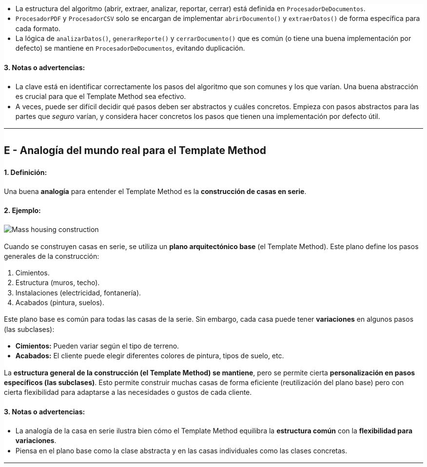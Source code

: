 - La estructura del algoritmo (abrir, extraer, analizar, reportar, cerrar) está definida en `ProcesadorDeDocumentos`.
- `ProcesadorPDF` y `ProcesadorCSV` solo se encargan de implementar `abrirDocumento()` y `extraerDatos()` de forma específica para cada formato.
- La lógica de `analizarDatos()`, `generarReporte()` y `cerrarDocumento()` que es común (o tiene una buena implementación por defecto) se mantiene en `ProcesadorDeDocumentos`, evitando duplicación.

#### 3. **Notas o advertencias:**

- La clave está en identificar correctamente los pasos del algoritmo que son comunes y los que varían. Una buena abstracción es crucial para que el Template Method sea efectivo.
- A veces, puede ser difícil decidir qué pasos deben ser abstractos y cuáles concretos. Empieza con pasos abstractos para las partes que _seguro_ varían, y considera hacer concretos los pasos que tienen una implementación por defecto útil.

---

## E - Analogía del mundo real para el Template Method

#### 1. **Definición:**

Una buena **analogía** para entender el Template Method es la **construcción de casas en serie**.

#### 2. **Ejemplo:**

![Mass housing construction](https://refactoring.guru/images/patterns/diagrams/template-method/live-example.png)

Cuando se construyen casas en serie, se utiliza un **plano arquitectónico base** (el Template Method). Este plano define los pasos generales de la construcción:

1.  Cimientos.
2.  Estructura (muros, techo).
3.  Instalaciones (electricidad, fontanería).
4.  Acabados (pintura, suelos).

Este plano base es común para todas las casas de la serie. Sin embargo, cada casa puede tener **variaciones** en algunos pasos (las subclases):

- **Cimientos:** Pueden variar según el tipo de terreno.
- **Acabados:** El cliente puede elegir diferentes colores de pintura, tipos de suelo, etc.

La **estructura general de la construcción (el Template Method) se mantiene**, pero se permite cierta **personalización en pasos específicos (las subclases)**. Esto permite construir muchas casas de forma eficiente (reutilización del plano base) pero con cierta flexibilidad para adaptarse a las necesidades o gustos de cada cliente.

#### 3. **Notas o advertencias:**

- La analogía de la casa en serie ilustra bien cómo el Template Method equilibra la **estructura común** con la **flexibilidad para variaciones**.
- Piensa en el plano base como la clase abstracta y en las casas individuales como las clases concretas.

---
